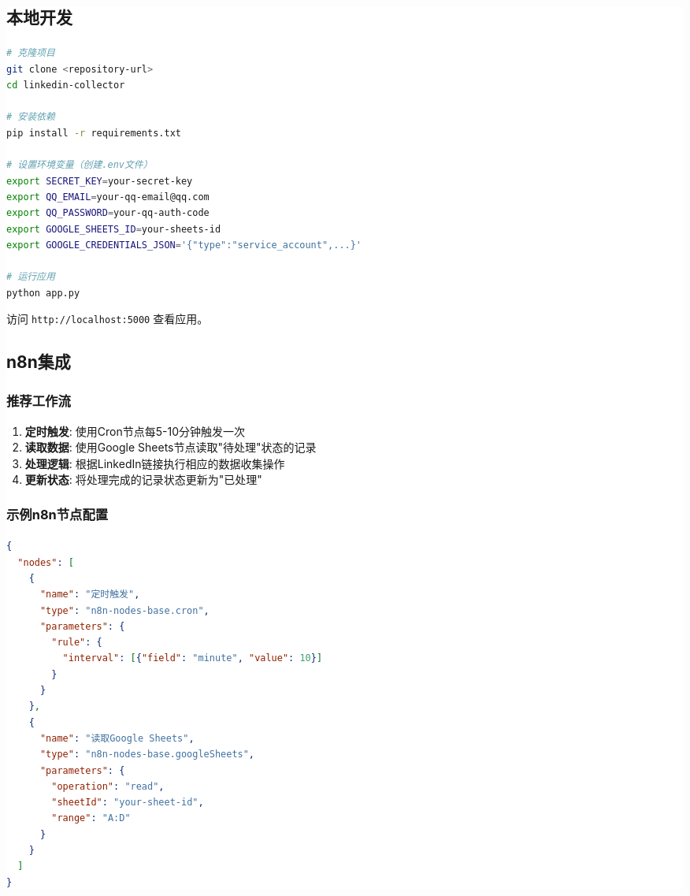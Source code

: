 ## 本地开发

```bash
# 克隆项目
git clone <repository-url>
cd linkedin-collector

# 安装依赖
pip install -r requirements.txt

# 设置环境变量（创建.env文件）
export SECRET_KEY=your-secret-key
export QQ_EMAIL=your-qq-email@qq.com
export QQ_PASSWORD=your-qq-auth-code
export GOOGLE_SHEETS_ID=your-sheets-id
export GOOGLE_CREDENTIALS_JSON='{"type":"service_account",...}'

# 运行应用
python app.py
```

访问 `http://localhost:5000` 查看应用。

## n8n集成

### 推荐工作流

1. **定时触发**: 使用Cron节点每5-10分钟触发一次
2. **读取数据**: 使用Google Sheets节点读取"待处理"状态的记录
3. **处理逻辑**: 根据LinkedIn链接执行相应的数据收集操作
4. **更新状态**: 将处理完成的记录状态更新为"已处理"

### 示例n8n节点配置

```json
{
  "nodes": [
    {
      "name": "定时触发",
      "type": "n8n-nodes-base.cron",
      "parameters": {
        "rule": {
          "interval": [{"field": "minute", "value": 10}]
        }
      }
    },
    {
      "name": "读取Google Sheets",
      "type": "n8n-nodes-base.googleSheets",
      "parameters": {
        "operation": "read",
        "sheetId": "your-sheet-id",
        "range": "A:D"
      }
    }
  ]
}
```
